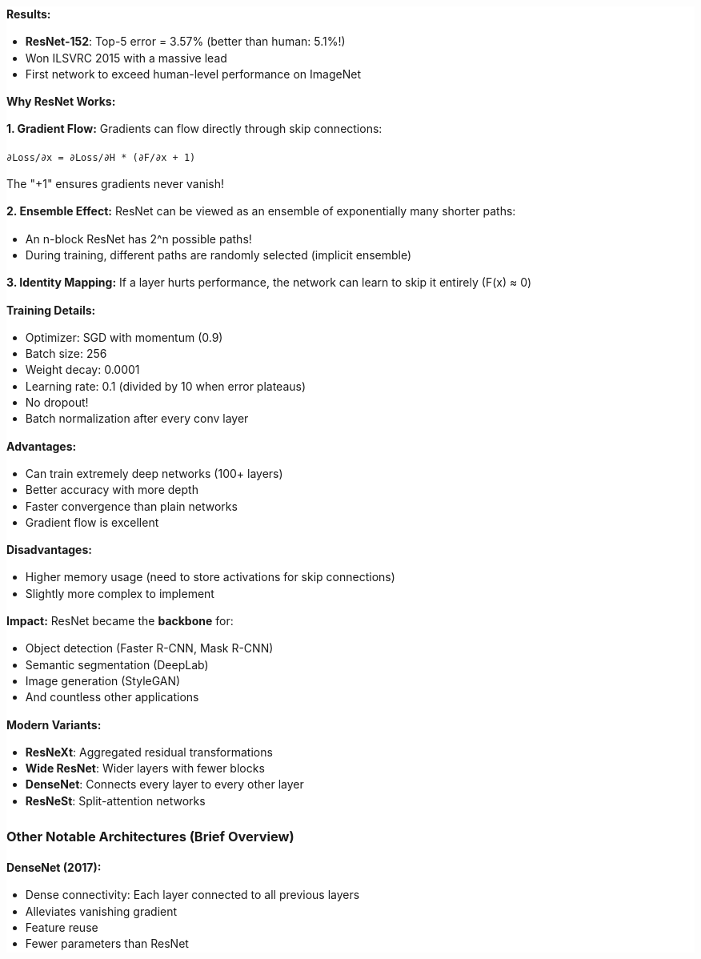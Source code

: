 **Results:**
- **ResNet-152**: Top-5 error = 3.57% (better than human: 5.1%!)
- Won ILSVRC 2015 with a massive lead
- First network to exceed human-level performance on ImageNet

**Why ResNet Works:**

**1. Gradient Flow:**
Gradients can flow directly through skip connections:
```
∂Loss/∂x = ∂Loss/∂H * (∂F/∂x + 1)
```
The "+1" ensures gradients never vanish!

**2. Ensemble Effect:**
ResNet can be viewed as an ensemble of exponentially many shorter paths:
- An n-block ResNet has 2^n possible paths!
- During training, different paths are randomly selected (implicit ensemble)

**3. Identity Mapping:**
If a layer hurts performance, the network can learn to skip it entirely (F(x) ≈ 0)

**Training Details:**
- Optimizer: SGD with momentum (0.9)
- Batch size: 256
- Weight decay: 0.0001
- Learning rate: 0.1 (divided by 10 when error plateaus)
- No dropout!
- Batch normalization after every conv layer

**Advantages:**
- Can train extremely deep networks (100+ layers)
- Better accuracy with more depth
- Faster convergence than plain networks
- Gradient flow is excellent

**Disadvantages:**
- Higher memory usage (need to store activations for skip connections)
- Slightly more complex to implement

**Impact:**
ResNet became the **backbone** for:
- Object detection (Faster R-CNN, Mask R-CNN)
- Semantic segmentation (DeepLab)
- Image generation (StyleGAN)
- And countless other applications

**Modern Variants:**
- **ResNeXt**: Aggregated residual transformations
- **Wide ResNet**: Wider layers with fewer blocks
- **DenseNet**: Connects every layer to every other layer
- **ResNeSt**: Split-attention networks

### Other Notable Architectures (Brief Overview)

**DenseNet (2017):**
- Dense connectivity: Each layer connected to all previous layers
- Alleviates vanishing gradient
- Feature reuse
- Fewer parameters than ResNet
